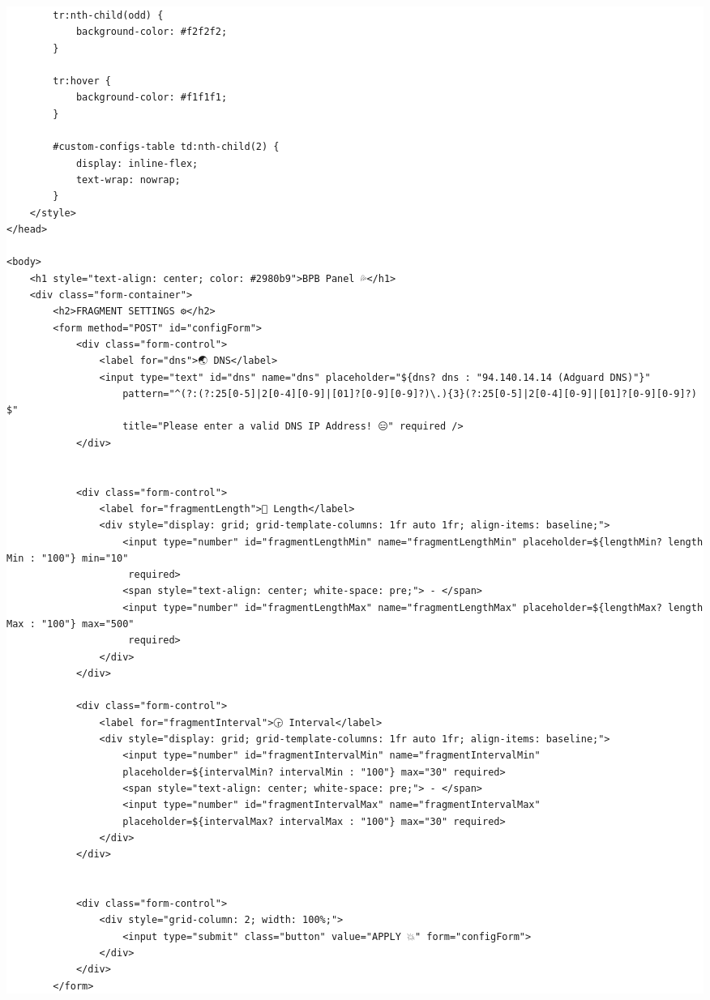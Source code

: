 			tr:nth-child(odd) {
				background-color: #f2f2f2;
			}
	
			tr:hover {
				background-color: #f1f1f1;
			}

            #custom-configs-table td:nth-child(2) {
                display: inline-flex;
                text-wrap: nowrap;
            }
		</style>
	</head>
	
	<body>
		<h1 style="text-align: center; color: #2980b9">BPB Panel 💦</h1>
		<div class="form-container">
			<h2>FRAGMENT SETTINGS ⚙️</h2>
			<form method="POST" id="configForm">
				<div class="form-control">
					<label for="dns">🌏 DNS</label>
					<input type="text" id="dns" name="dns" placeholder="${dns? dns : "94.140.14.14 (Adguard DNS)"}"
						pattern="^(?:(?:25[0-5]|2[0-4][0-9]|[01]?[0-9][0-9]?)\.){3}(?:25[0-5]|2[0-4][0-9]|[01]?[0-9][0-9]?)$"
						title="Please enter a valid DNS IP Address! 😑" required />
				</div>
	
	
				<div class="form-control">
					<label for="fragmentLength">📐 Length</label>
					<div style="display: grid; grid-template-columns: 1fr auto 1fr; align-items: baseline;">
						<input type="number" id="fragmentLengthMin" name="fragmentLengthMin" placeholder=${lengthMin? lengthMin : "100"} min="10"
						 required>
						<span style="text-align: center; white-space: pre;"> - </span>
						<input type="number" id="fragmentLengthMax" name="fragmentLengthMax" placeholder=${lengthMax? lengthMax : "100"} max="500"
						 required>
					</div>
				</div>
	
				<div class="form-control">
					<label for="fragmentInterval">🕞 Interval</label>
					<div style="display: grid; grid-template-columns: 1fr auto 1fr; align-items: baseline;">
						<input type="number" id="fragmentIntervalMin" name="fragmentIntervalMin"
						placeholder=${intervalMin? intervalMin : "100"} max="30" required>
						<span style="text-align: center; white-space: pre;"> - </span>
						<input type="number" id="fragmentIntervalMax" name="fragmentIntervalMax"
						placeholder=${intervalMax? intervalMax : "100"} max="30" required>
					</div>
				</div>
	
	
				<div class="form-control">
					<div style="grid-column: 2; width: 100%;">
						<input type="submit" class="button" value="APPLY 💥" form="configForm">
					</div>
				</div>
			</form>
	